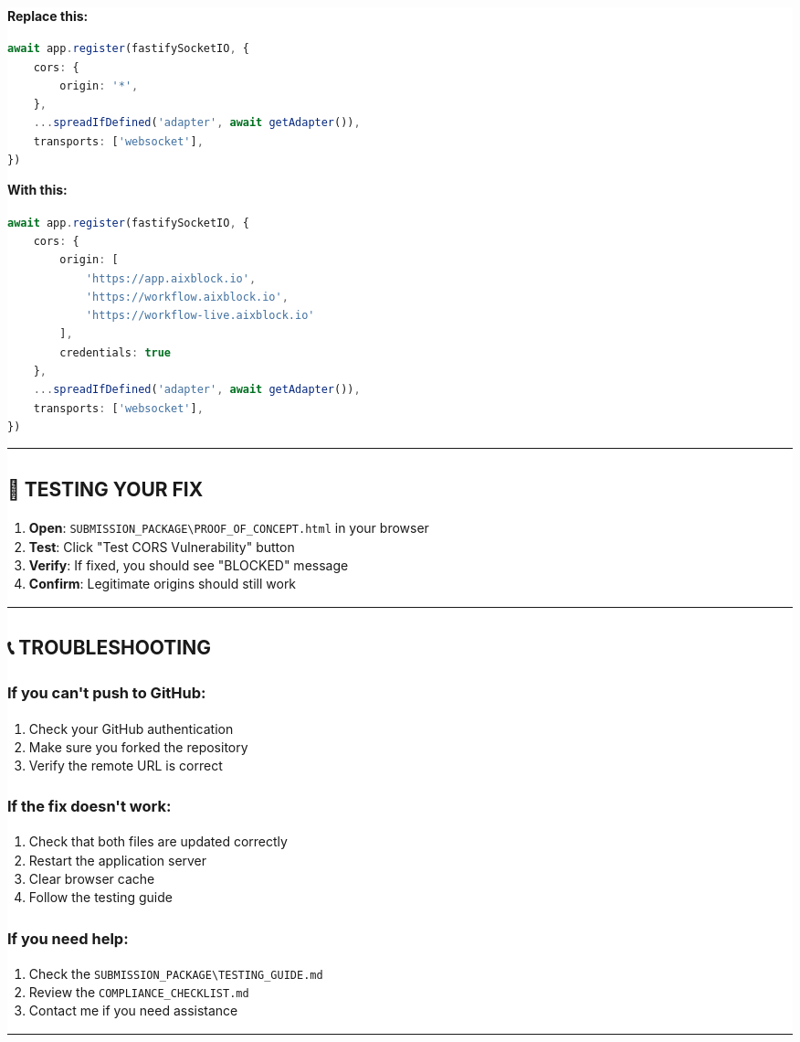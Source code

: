 **Replace this:**
```typescript
await app.register(fastifySocketIO, {
    cors: {
        origin: '*',
    },
    ...spreadIfDefined('adapter', await getAdapter()),
    transports: ['websocket'],
})
```

**With this:**
```typescript
await app.register(fastifySocketIO, {
    cors: {
        origin: [
            'https://app.aixblock.io',
            'https://workflow.aixblock.io',
            'https://workflow-live.aixblock.io'
        ],
        credentials: true
    },
    ...spreadIfDefined('adapter', await getAdapter()),
    transports: ['websocket'],
})
```

---

## **🧪 TESTING YOUR FIX**

1. **Open**: `SUBMISSION_PACKAGE\PROOF_OF_CONCEPT.html` in your browser
2. **Test**: Click "Test CORS Vulnerability" button
3. **Verify**: If fixed, you should see "BLOCKED" message
4. **Confirm**: Legitimate origins should still work

---

## **📞 TROUBLESHOOTING**

### **If you can't push to GitHub:**
1. Check your GitHub authentication
2. Make sure you forked the repository
3. Verify the remote URL is correct

### **If the fix doesn't work:**
1. Check that both files are updated correctly
2. Restart the application server
3. Clear browser cache
4. Follow the testing guide

### **If you need help:**
1. Check the `SUBMISSION_PACKAGE\TESTING_GUIDE.md`
2. Review the `COMPLIANCE_CHECKLIST.md`
3. Contact me if you need assistance

---